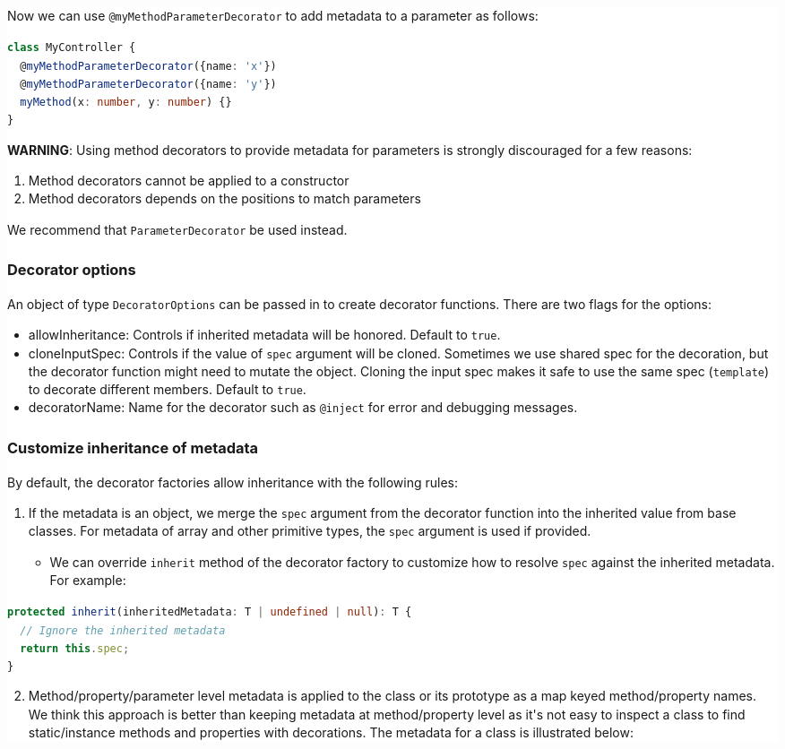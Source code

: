 Now we can use `@myMethodParameterDecorator` to add metadata to a parameter as
follows:

```ts
class MyController {
  @myMethodParameterDecorator({name: 'x'})
  @myMethodParameterDecorator({name: 'y'})
  myMethod(x: number, y: number) {}
}
```

**WARNING**: Using method decorators to provide metadata for parameters is
strongly discouraged for a few reasons:

1.  Method decorators cannot be applied to a constructor
2.  Method decorators depends on the positions to match parameters

We recommend that `ParameterDecorator` be used instead.

### Decorator options

An object of type `DecoratorOptions` can be passed in to create decorator
functions. There are two flags for the options:

- allowInheritance: Controls if inherited metadata will be honored. Default to
  `true`.
- cloneInputSpec: Controls if the value of `spec` argument will be cloned.
  Sometimes we use shared spec for the decoration, but the decorator function
  might need to mutate the object. Cloning the input spec makes it safe to use
  the same spec (`template`) to decorate different members. Default to `true`.
- decoratorName: Name for the decorator such as `@inject` for error and
  debugging messages.

### Customize inheritance of metadata

By default, the decorator factories allow inheritance with the following rules:

1.  If the metadata is an object, we merge the `spec` argument from the
    decorator function into the inherited value from base classes. For metadata
    of array and other primitive types, the `spec` argument is used if provided.

    - We can override `inherit` method of the decorator factory to customize how
      to resolve `spec` against the inherited metadata. For example:

```ts
protected inherit(inheritedMetadata: T | undefined | null): T {
  // Ignore the inherited metadata
  return this.spec;
}
```

2.  Method/property/parameter level metadata is applied to the class or its
    prototype as a map keyed method/property names. We think this approach is
    better than keeping metadata at method/property level as it's not easy to
    inspect a class to find static/instance methods and properties with
    decorations. The metadata for a class is illustrated below:
